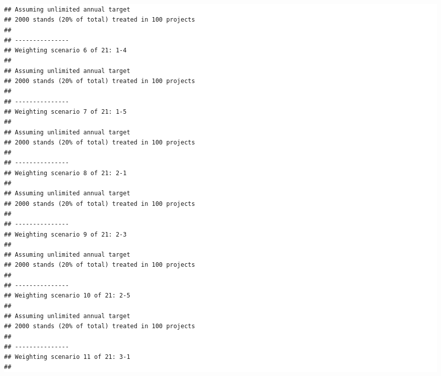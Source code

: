     ## Assuming unlimited annual target
    ## 2000 stands (20% of total) treated in 100 projects
    ## 
    ## ---------------
    ## Weighting scenario 6 of 21: 1-4
    ## 
    ## Assuming unlimited annual target
    ## 2000 stands (20% of total) treated in 100 projects
    ## 
    ## ---------------
    ## Weighting scenario 7 of 21: 1-5
    ## 
    ## Assuming unlimited annual target
    ## 2000 stands (20% of total) treated in 100 projects
    ## 
    ## ---------------
    ## Weighting scenario 8 of 21: 2-1
    ## 
    ## Assuming unlimited annual target
    ## 2000 stands (20% of total) treated in 100 projects
    ## 
    ## ---------------
    ## Weighting scenario 9 of 21: 2-3
    ## 
    ## Assuming unlimited annual target
    ## 2000 stands (20% of total) treated in 100 projects
    ## 
    ## ---------------
    ## Weighting scenario 10 of 21: 2-5
    ## 
    ## Assuming unlimited annual target
    ## 2000 stands (20% of total) treated in 100 projects
    ## 
    ## ---------------
    ## Weighting scenario 11 of 21: 3-1
    ## 